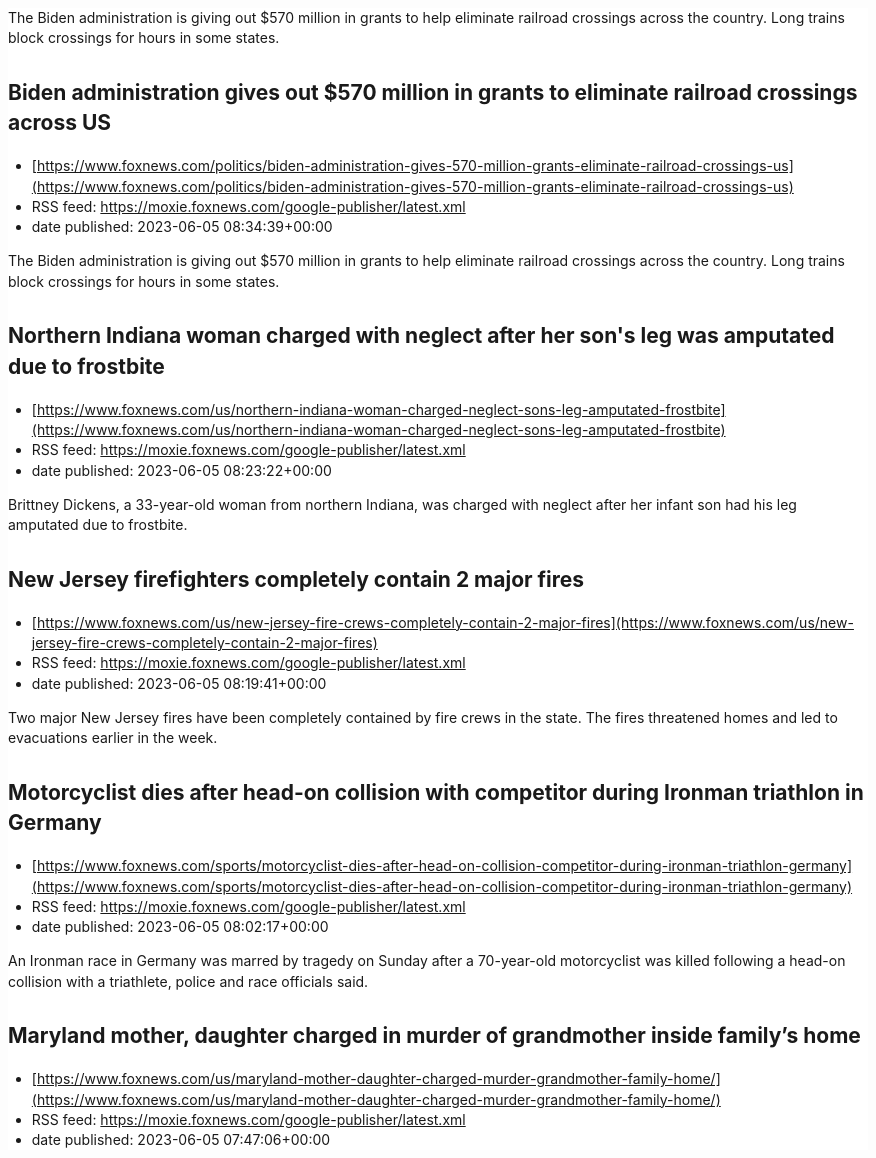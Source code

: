 The Biden administration is giving out $570 million in grants to help eliminate railroad crossings across the country. Long trains block crossings for hours in some states.

## Biden administration gives out $570 million in grants to eliminate railroad crossings across US
 - [https://www.foxnews.com/politics/biden-administration-gives-570-million-grants-eliminate-railroad-crossings-us](https://www.foxnews.com/politics/biden-administration-gives-570-million-grants-eliminate-railroad-crossings-us)
 - RSS feed: https://moxie.foxnews.com/google-publisher/latest.xml
 - date published: 2023-06-05 08:34:39+00:00

The Biden administration is giving out $570 million in grants to help eliminate railroad crossings across the country. Long trains block crossings for hours in some states.

## Northern Indiana woman charged with neglect after her son's leg was amputated due to frostbite
 - [https://www.foxnews.com/us/northern-indiana-woman-charged-neglect-sons-leg-amputated-frostbite](https://www.foxnews.com/us/northern-indiana-woman-charged-neglect-sons-leg-amputated-frostbite)
 - RSS feed: https://moxie.foxnews.com/google-publisher/latest.xml
 - date published: 2023-06-05 08:23:22+00:00

Brittney Dickens, a 33-year-old woman from northern Indiana, was charged with neglect after her infant son had his leg amputated due to frostbite.

## New Jersey firefighters completely contain 2 major fires
 - [https://www.foxnews.com/us/new-jersey-fire-crews-completely-contain-2-major-fires](https://www.foxnews.com/us/new-jersey-fire-crews-completely-contain-2-major-fires)
 - RSS feed: https://moxie.foxnews.com/google-publisher/latest.xml
 - date published: 2023-06-05 08:19:41+00:00

Two major New Jersey fires have been completely contained by fire crews in the state. The fires threatened homes and led to evacuations earlier in the week.

## Motorcyclist dies after head-on collision with competitor during Ironman triathlon in Germany
 - [https://www.foxnews.com/sports/motorcyclist-dies-after-head-on-collision-competitor-during-ironman-triathlon-germany](https://www.foxnews.com/sports/motorcyclist-dies-after-head-on-collision-competitor-during-ironman-triathlon-germany)
 - RSS feed: https://moxie.foxnews.com/google-publisher/latest.xml
 - date published: 2023-06-05 08:02:17+00:00

An Ironman race in Germany was marred by tragedy on Sunday after a 70-year-old motorcyclist was killed following a head-on collision with a triathlete, police and race officials said.

## Maryland mother, daughter charged in murder of grandmother inside family’s home
 - [https://www.foxnews.com/us/maryland-mother-daughter-charged-murder-grandmother-family-home/](https://www.foxnews.com/us/maryland-mother-daughter-charged-murder-grandmother-family-home/)
 - RSS feed: https://moxie.foxnews.com/google-publisher/latest.xml
 - date published: 2023-06-05 07:47:06+00:00
